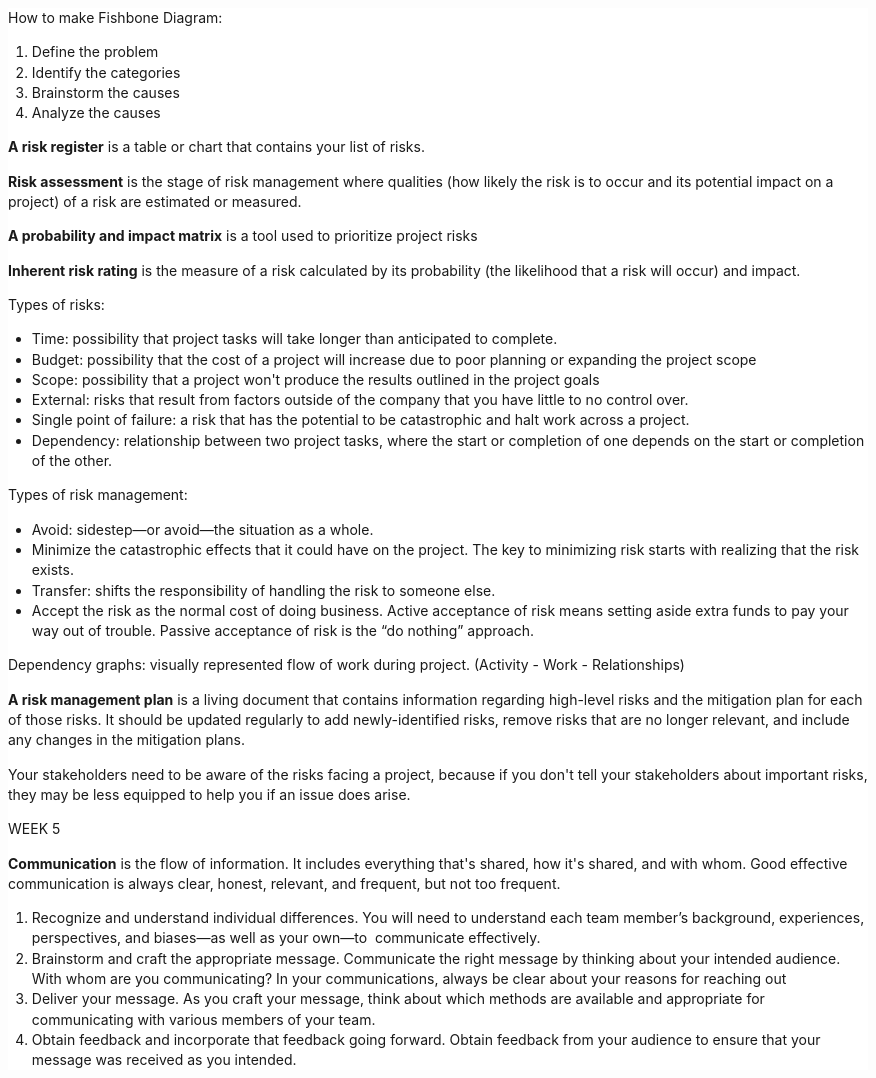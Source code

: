 How to make Fishbone Diagram: 
1. Define the problem
2. Identify the categories
3. Brainstorm the causes
4. Analyze the causes

**A risk register** is a table or chart that contains your list of risks.

**Risk assessment** is the stage of risk management where qualities (how likely the risk is to occur and its potential impact on a project) of a risk are estimated or measured.

**A probability and impact matrix** is a tool used to prioritize project risks

**Inherent risk rating** is the measure of a risk calculated by its probability (the likelihood that a risk will occur) and impact.

Types of risks:
* Time: possibility that project tasks will take longer than anticipated to complete.
* Budget: possibility that the cost of a project will increase due to poor planning or expanding the project scope
* Scope: possibility that a project won't produce the results outlined in the project goals
* External: risks that result from factors outside of the company that you have little to no control over.
* Single point of failure: a risk that has the potential to be catastrophic and halt work across a project.
* Dependency: relationship between two project tasks, where the start or completion of one depends on the start or completion of the other.

Types of risk management:
* Avoid: sidestep—or avoid—the situation as a whole.
* Minimize the catastrophic effects that it could have on the project. The key to minimizing risk starts with realizing that the risk exists.
* Transfer: shifts the responsibility of handling the risk to someone else. 
* Accept the risk as the normal cost of doing business. Active acceptance of risk means setting aside extra funds to pay your way out of trouble. Passive acceptance of risk is the “do nothing” approach.

Dependency graphs: visually represented flow of work during project. (Activity - Work - Relationships)

**A risk management plan** is a living document that contains information regarding high-level risks and the mitigation plan for each of those risks. It should be updated regularly to add newly-identified risks, remove risks that are no longer relevant, and include any changes in the mitigation plans.

Your stakeholders need to be aware of the risks facing a project, because if you don't tell your stakeholders about important risks, they may be less equipped to help you if an issue does arise.


WEEK 5

**Communication** is the flow of information. It includes everything that's shared, how it's shared, and with whom. Good effective communication is always clear, honest, relevant, and frequent, but not too frequent.

1. Recognize and understand individual differences. You will need to understand each team member’s background, experiences, perspectives, and biases—as well as your own—to  communicate effectively. 
2. Brainstorm and craft the appropriate message. Communicate the right message by thinking about your intended audience. With whom are you communicating? In your communications, always be clear about your reasons for reaching out
3. Deliver your message. As you craft your message, think about which methods are available and appropriate for communicating with various members of your team.
4. Obtain feedback and incorporate that feedback going forward. Obtain feedback from your audience to ensure that your message was received as you intended.
